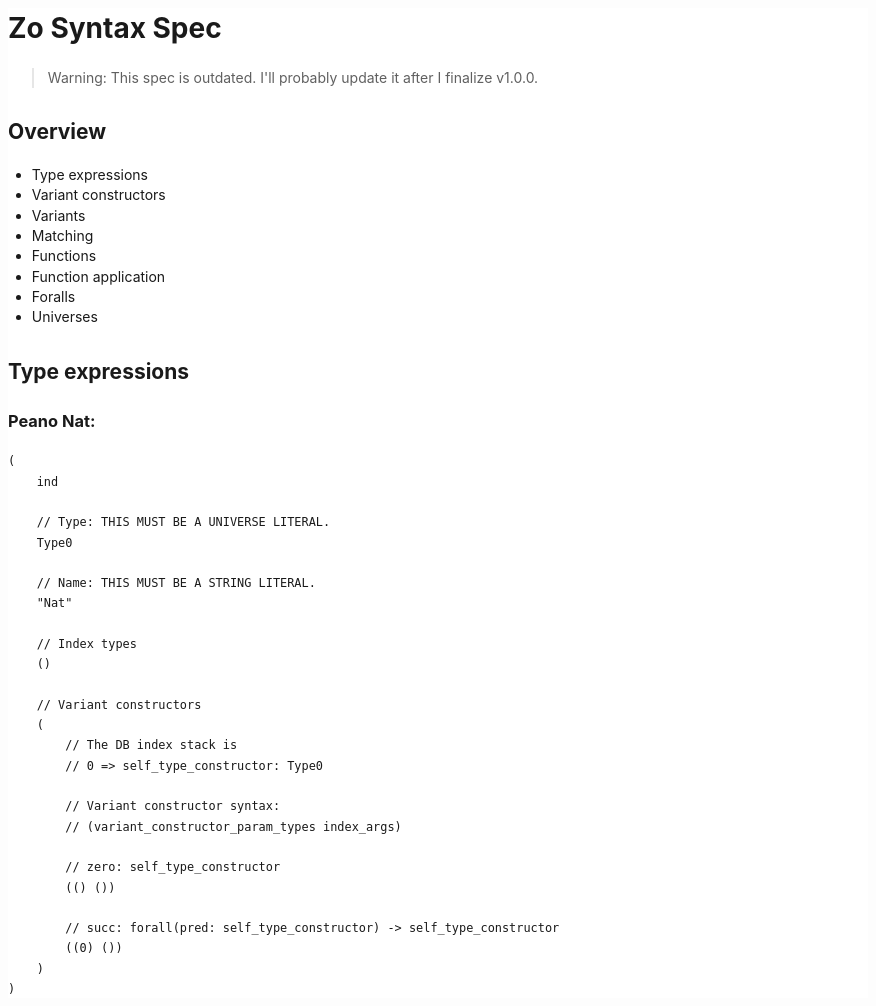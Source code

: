 # Zo Syntax Spec

> Warning: This spec is outdated.
> I'll probably update it after I
> finalize v1.0.0.

## Overview

- Type expressions
- Variant constructors
- Variants
- Matching
- Functions
- Function application
- Foralls
- Universes

## Type expressions

### Peano Nat:

```zo
(
    ind

    // Type: THIS MUST BE A UNIVERSE LITERAL.
    Type0

    // Name: THIS MUST BE A STRING LITERAL.
    "Nat"

    // Index types
    ()

    // Variant constructors
    (
        // The DB index stack is
        // 0 => self_type_constructor: Type0

        // Variant constructor syntax:
        // (variant_constructor_param_types index_args)

        // zero: self_type_constructor
        (() ())

        // succ: forall(pred: self_type_constructor) -> self_type_constructor
        ((0) ())
    )
)
```
